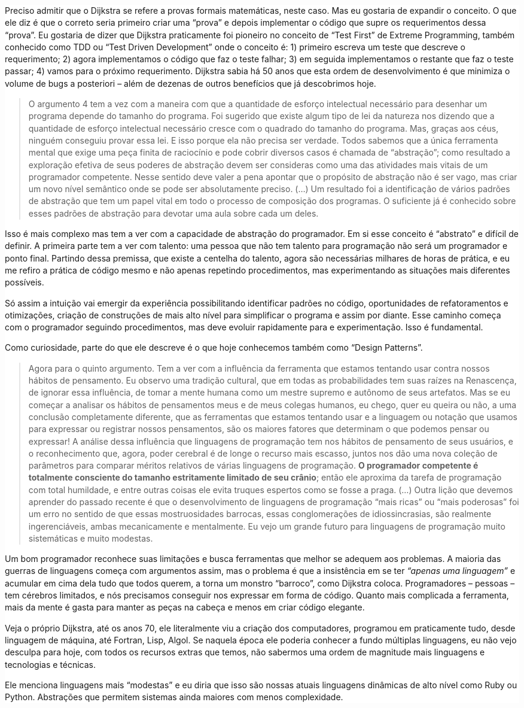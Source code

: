 <p>Preciso admitir que o Dijkstra se refere a provas formais matemáticas, neste caso. Mas eu gostaria de expandir o conceito. O que ele diz é que o correto seria primeiro criar uma “prova” e depois implementar o código que supre os requerimentos dessa “prova”. Eu gostaria de dizer que Dijkstra praticamente foi pioneiro no conceito de “Test First” de Extreme Programming, também conhecido como <span class="caps">TDD</span> ou “Test Driven Development” onde o conceito é: 1) primeiro escreva um teste que descreve o requerimento; 2) agora implementamos o código que faz o teste falhar; 3) em seguida implementamos o restante que faz o teste passar; 4) vamos para o próximo requerimento. Dijkstra sabia há 50 anos que esta ordem de desenvolvimento é que minimiza o volume de bugs a posteriori – além de dezenas de outros benefícios que já descobrimos hoje.</p>
<blockquote>O argumento 4 tem a vez com a maneira com que a quantidade de esforço intelectual necessário para desenhar um programa depende do tamanho do programa. Foi sugerido que existe algum tipo de lei da natureza nos dizendo que a quantidade de esforço intelectual necessário cresce com o quadrado do tamanho do programa. Mas, graças aos céus, ninguém conseguiu provar essa lei. E isso porque ela não precisa ser verdade. Todos sabemos que a única ferramenta mental que exige uma peça finita de raciocínio e pode cobrir diversos casos é chamada de “abstração”; como resultado a exploração efetiva de seus poderes de abstração devem ser consideras como uma das atividades mais vitais de um programador competente. Nesse sentido deve valer a pena apontar que o propósito de abstração não é ser vago, mas criar um novo nível semântico onde se pode ser absolutamente preciso. (…) Um resultado foi a identificação de vários padrões de abstração que tem um papel vital em todo o processo de composição dos programas. O suficiente já é conhecido sobre esses padrões de abstração para devotar uma aula sobre cada um deles.</blockquote>
<p>Isso é mais complexo mas tem a ver com a capacidade de abstração do programador. Em si esse conceito é “abstrato” e difícil de definir. A primeira parte tem a ver com talento: uma pessoa que não tem talento para programação não será um programador e ponto final. Partindo dessa premissa, que existe a centelha do talento, agora são necessárias milhares de horas de prática, e eu me refiro a prática de código mesmo e não apenas repetindo procedimentos, mas experimentando as situações mais diferentes possíveis.</p>
<p>Só assim a intuição vai emergir da experiência possibilitando identificar padrões no código, oportunidades de refatoramentos e otimizações, criação de construções de mais alto nível para simplificar o programa e assim por diante. Esse caminho começa com o programador seguindo procedimentos, mas deve evoluir rapidamente para e experimentação. Isso é fundamental.</p>
<p>Como curiosidade, parte do que ele descreve é o que hoje conhecemos também como “Design Patterns”.</p>
<blockquote>Agora para o quinto argumento. Tem a ver com a influência da ferramenta que estamos tentando usar contra nossos hábitos de pensamento. Eu observo uma tradição cultural, que em todas as probabilidades tem suas raízes na Renascença, de ignorar essa influência, de tomar a mente humana como um mestre supremo e autônomo de seus artefatos. Mas se eu começar a analisar os hábitos de pensamentos meus e de meus colegas humanos, eu chego, quer eu queira ou não, a uma conclusão completamente diferente, que as ferramentas que estamos tentando usar e a linguagem ou notação que usamos para expressar ou registrar nossos pensamentos, são os maiores fatores que determinam o que podemos pensar ou expressar! A análise dessa influência que linguagens de programação tem nos hábitos de pensamento de seus usuários, e o reconhecimento que, agora, poder cerebral é de longe o recurso mais escasso, juntos nos dão uma nova coleção de parâmetros para comparar méritos relativos de várias linguagens de programação. <strong>O programador competente é totalmente consciente do tamanho estritamente limitado de seu crânio</strong>; então ele aproxima da tarefa de programação com total humildade, e entre outras coisas ele evita truques espertos como se fosse a praga. (…) Outra lição que devemos aprender do passado recente é que o desenvolvimento de linguagens de programação “mais ricas” ou “mais poderosas” foi um erro no sentido de que essas mostruosidades barrocas, essas conglomerações de idiossincrasias, são realmente ingerenciáveis, ambas mecanicamente e mentalmente. Eu vejo um grande futuro para linguagens de programação muito sistemáticas e muito modestas.</blockquote>
<p>Um bom programador reconhece suas limitações e busca ferramentas que melhor se adequem aos problemas. A maioria das guerras de linguagens começa com argumentos assim, mas o problema é que a insistência em se ter <em>“apenas uma linguagem”</em> e acumular em cima dela tudo que todos querem, a torna um monstro “barroco”, como Dijkstra coloca. Programadores – pessoas – tem cérebros limitados, e nós precisamos conseguir nos expressar em forma de código. Quanto mais complicada a ferramenta, mais da mente é gasta para manter as peças na cabeça e menos em criar código elegante.</p>
<p>Veja o próprio Dijkstra, até os anos 70, ele literalmente viu a criação dos computadores, programou em praticamente tudo, desde linguagem de máquina, até Fortran, Lisp, Algol. Se naquela época ele poderia conhecer a fundo múltiplas linguagens, eu não vejo desculpa para hoje, com todos os recursos extras que temos, não sabermos uma ordem de magnitude mais linguagens e tecnologias e técnicas.</p>
<p>Ele menciona linguagens mais “modestas” e eu diria que isso são nossas atuais linguagens dinâmicas de alto nível como Ruby ou Python. Abstrações que permitem sistemas ainda maiores com menos complexidade.</p>